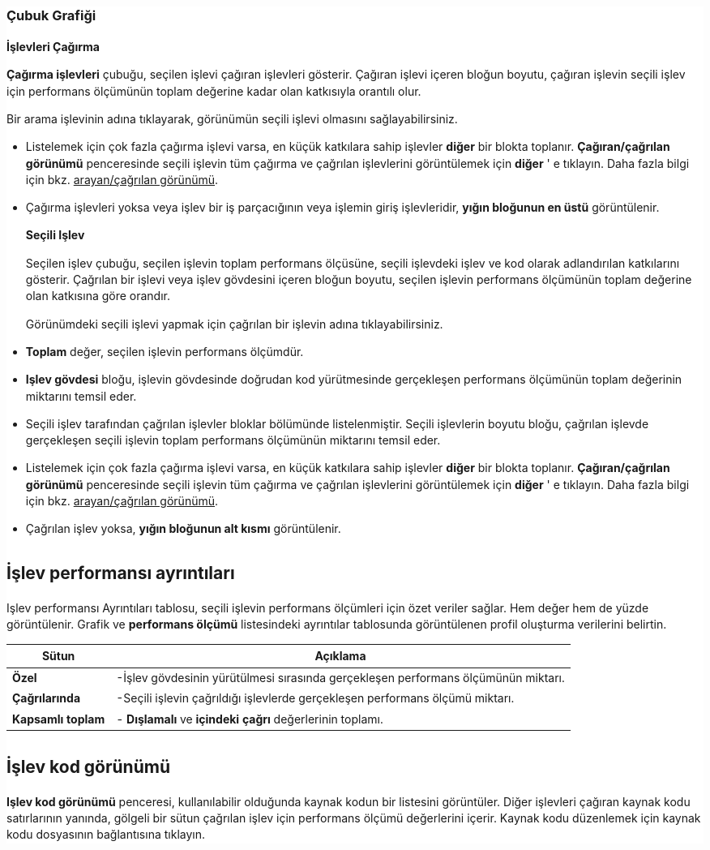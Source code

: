 ### <a name="bar-chart"></a>Çubuk Grafiği  
 **İşlevleri Çağırma**  
  
 **Çağırma işlevleri** çubuğu, seçilen işlevi çağıran işlevleri gösterir. Çağıran işlevi içeren bloğun boyutu, çağıran işlevin seçili işlev için performans ölçümünün toplam değerine kadar olan katkısıyla orantılı olur.  
  
 Bir arama işlevinin adına tıklayarak, görünümün seçili işlevi olmasını sağlayabilirsiniz.  
  
- Listelemek için çok fazla çağırma işlevi varsa, en küçük katkılara sahip işlevler **diğer** bir blokta toplanır. **Çağıran/çağrılan görünümü** penceresinde seçili işlevin tüm çağırma ve çağrılan işlevlerini görüntülemek için **diğer** ' e tıklayın. Daha fazla bilgi için bkz. [arayan/çağrılan görünümü](../profiling/caller-callee-view.md).  
  
- Çağırma işlevleri yoksa veya işlev bir iş parçacığının veya işlemin giriş işlevleridir, **yığın bloğunun en üstü** görüntülenir.  
  
  **Seçili Işlev**  
  
  Seçilen işlev çubuğu, seçilen işlevin toplam performans ölçüsüne, seçili işlevdeki işlev ve kod olarak adlandırılan katkılarını gösterir. Çağrılan bir işlevi veya işlev gövdesini içeren bloğun boyutu, seçilen işlevin performans ölçümünün toplam değerine olan katkısına göre orandır.  
  
  Görünümdeki seçili işlevi yapmak için çağrılan bir işlevin adına tıklayabilirsiniz.  
  
- **Toplam** değer, seçilen işlevin performans ölçümdür.  
  
- **Işlev gövdesi** bloğu, işlevin gövdesinde doğrudan kod yürütmesinde gerçekleşen performans ölçümünün toplam değerinin miktarını temsil eder.  
  
- Seçili işlev tarafından çağrılan işlevler bloklar bölümünde listelenmiştir. Seçili işlevlerin boyutu bloğu, çağrılan işlevde gerçekleşen seçili işlevin toplam performans ölçümünün miktarını temsil eder.  
  
- Listelemek için çok fazla çağırma işlevi varsa, en küçük katkılara sahip işlevler **diğer** bir blokta toplanır. **Çağıran/çağrılan görünümü** penceresinde seçili işlevin tüm çağırma ve çağrılan işlevlerini görüntülemek için **diğer** ' e tıklayın. Daha fazla bilgi için bkz. [arayan/çağrılan görünümü](../profiling/caller-callee-view.md).  
  
- Çağrılan işlev yoksa, **yığın bloğunun alt kısmı** görüntülenir.  
  
## <a name="function-performance-details"></a>İşlev performansı ayrıntıları  
 Işlev performansı Ayrıntıları tablosu, seçili işlevin performans ölçümleri için özet veriler sağlar. Hem değer hem de yüzde görüntülenir. Grafik ve **performans ölçümü** listesindeki ayrıntılar tablosunda görüntülenen profil oluşturma verilerini belirtin.  
  
|Sütun|Açıklama|  
|------------|-----------------|  
|**Özel**|-İşlev gövdesinin yürütülmesi sırasında gerçekleşen performans ölçümünün miktarı.|  
|**Çağrılarında**|-Seçili işlevin çağrıldığı işlevlerde gerçekleşen performans ölçümü miktarı.|  
|**Kapsamlı toplam**|- **Dışlamalı** ve **içindeki çağrı** değerlerinin toplamı.|  
  
## <a name="function-code-view"></a>İşlev kod görünümü  
 **Işlev kod görünümü** penceresi, kullanılabilir olduğunda kaynak kodun bir listesini görüntüler. Diğer işlevleri çağıran kaynak kodu satırlarının yanında, gölgeli bir sütun çağrılan işlev için performans ölçümü değerlerini içerir. Kaynak kodu düzenlemek için kaynak kodu dosyasının bağlantısına tıklayın.  
  